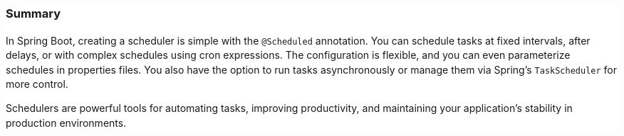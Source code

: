 
### **Summary**
In Spring Boot, creating a scheduler is simple with the `@Scheduled` annotation. You can schedule tasks at fixed intervals, after delays, or with complex schedules using cron expressions. The configuration is flexible, and you can even parameterize schedules in properties files. You also have the option to run tasks asynchronously or manage them via Spring’s `TaskScheduler` for more control.

Schedulers are powerful tools for automating tasks, improving productivity, and maintaining your application’s stability in production environments.